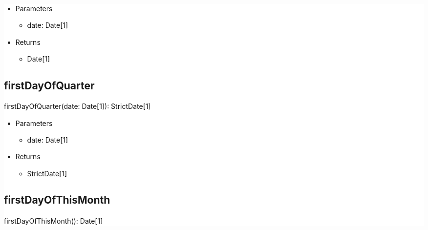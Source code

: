 - <span class="pureGrammar-parametersLabel">Parameters</span>

  - <span class="pureGrammar-parameterName">date</span>: <span class="pureGrammar-genericType">Date</span>[<span class="pureGrammar-multiplicity">1</span>]

</div>
<div class="pureGrammar-functionReturns">

- <span class="pureGrammar-returnsLabel">Returns</span>

  - <span class="pureGrammar-genericType">Date</span>[<span class="pureGrammar-multiplicity">1</span>]

</div>
<div class="pureGrammar-functionUsage">

</div>
</div>
</div>

## firstDayOfQuarter

<div class="pureGrammar-function"><div class="pureGrammar-functionSignature"><span class="pureGrammar-functionName">firstDayOfQuarter</span>(<span class="pureGrammar-functionVariable">date</span>: <span class="pureGrammar-genericType">Date</span>[<span class="pureGrammar-multiplicity">1</span>]): <span class="pureGrammar-genericType">StrictDate</span>[<span class="pureGrammar-multiplicity">1</span>]</div>

<div class="pureGrammar-functionDetails">
<div class="pureGrammar-functionParameters">

- <span class="pureGrammar-parametersLabel">Parameters</span>

  - <span class="pureGrammar-parameterName">date</span>: <span class="pureGrammar-genericType">Date</span>[<span class="pureGrammar-multiplicity">1</span>]

</div>
<div class="pureGrammar-functionReturns">

- <span class="pureGrammar-returnsLabel">Returns</span>

  - <span class="pureGrammar-genericType">StrictDate</span>[<span class="pureGrammar-multiplicity">1</span>]

</div>
<div class="pureGrammar-functionUsage">

</div>
</div>
</div>

## firstDayOfThisMonth

<div class="pureGrammar-function"><div class="pureGrammar-functionSignature"><span class="pureGrammar-functionName">firstDayOfThisMonth</span>(): <span class="pureGrammar-genericType">Date</span>[<span class="pureGrammar-multiplicity">1</span>]</div>
